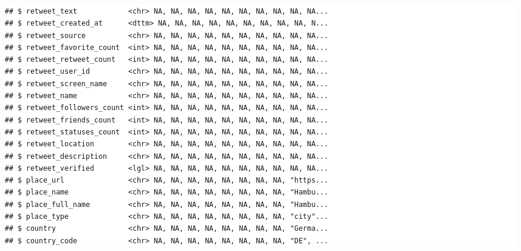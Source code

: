     ## $ retweet_text            <chr> NA, NA, NA, NA, NA, NA, NA, NA, NA, NA...
    ## $ retweet_created_at      <dttm> NA, NA, NA, NA, NA, NA, NA, NA, NA, N...
    ## $ retweet_source          <chr> NA, NA, NA, NA, NA, NA, NA, NA, NA, NA...
    ## $ retweet_favorite_count  <int> NA, NA, NA, NA, NA, NA, NA, NA, NA, NA...
    ## $ retweet_retweet_count   <int> NA, NA, NA, NA, NA, NA, NA, NA, NA, NA...
    ## $ retweet_user_id         <chr> NA, NA, NA, NA, NA, NA, NA, NA, NA, NA...
    ## $ retweet_screen_name     <chr> NA, NA, NA, NA, NA, NA, NA, NA, NA, NA...
    ## $ retweet_name            <chr> NA, NA, NA, NA, NA, NA, NA, NA, NA, NA...
    ## $ retweet_followers_count <int> NA, NA, NA, NA, NA, NA, NA, NA, NA, NA...
    ## $ retweet_friends_count   <int> NA, NA, NA, NA, NA, NA, NA, NA, NA, NA...
    ## $ retweet_statuses_count  <int> NA, NA, NA, NA, NA, NA, NA, NA, NA, NA...
    ## $ retweet_location        <chr> NA, NA, NA, NA, NA, NA, NA, NA, NA, NA...
    ## $ retweet_description     <chr> NA, NA, NA, NA, NA, NA, NA, NA, NA, NA...
    ## $ retweet_verified        <lgl> NA, NA, NA, NA, NA, NA, NA, NA, NA, NA...
    ## $ place_url               <chr> NA, NA, NA, NA, NA, NA, NA, NA, "https...
    ## $ place_name              <chr> NA, NA, NA, NA, NA, NA, NA, NA, "Hambu...
    ## $ place_full_name         <chr> NA, NA, NA, NA, NA, NA, NA, NA, "Hambu...
    ## $ place_type              <chr> NA, NA, NA, NA, NA, NA, NA, NA, "city"...
    ## $ country                 <chr> NA, NA, NA, NA, NA, NA, NA, NA, "Germa...
    ## $ country_code            <chr> NA, NA, NA, NA, NA, NA, NA, NA, "DE", ...